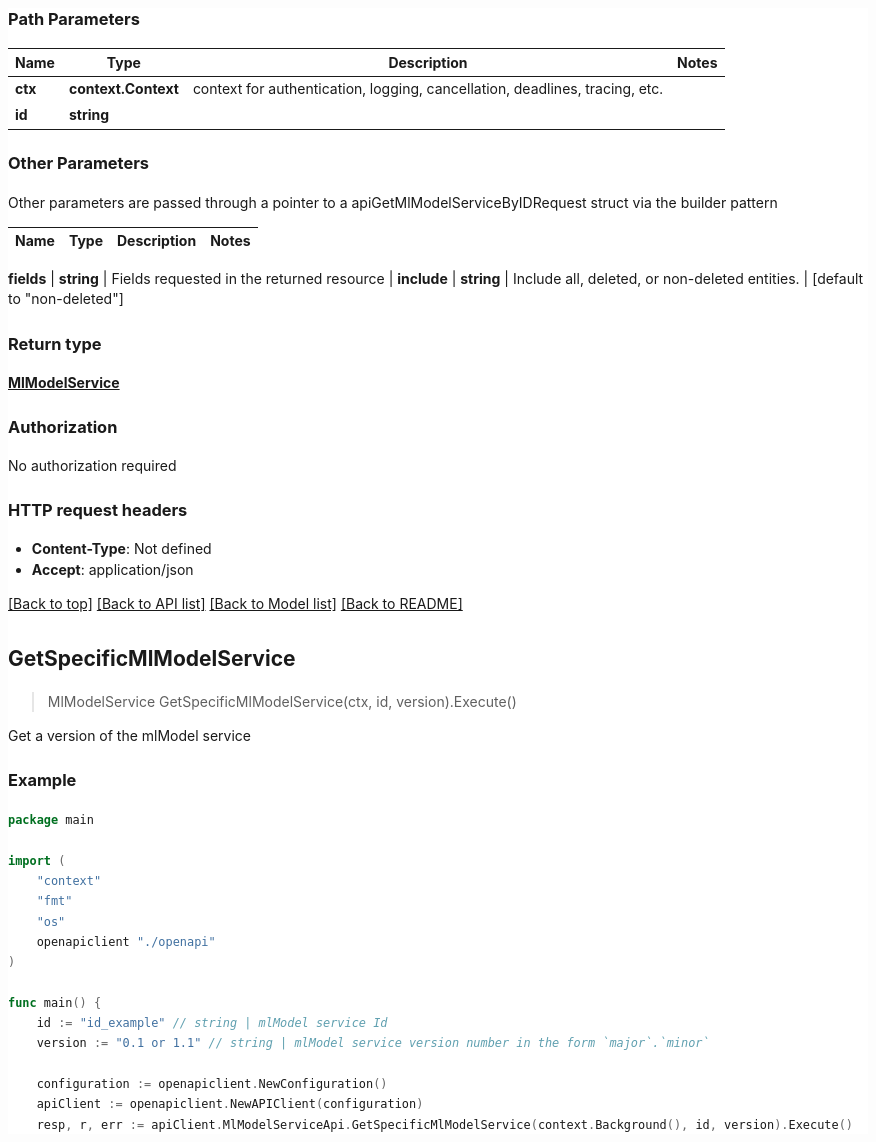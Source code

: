### Path Parameters


Name | Type | Description  | Notes
------------- | ------------- | ------------- | -------------
**ctx** | **context.Context** | context for authentication, logging, cancellation, deadlines, tracing, etc.
**id** | **string** |  | 

### Other Parameters

Other parameters are passed through a pointer to a apiGetMlModelServiceByIDRequest struct via the builder pattern


Name | Type | Description  | Notes
------------- | ------------- | ------------- | -------------

 **fields** | **string** | Fields requested in the returned resource | 
 **include** | **string** | Include all, deleted, or non-deleted entities. | [default to &quot;non-deleted&quot;]

### Return type

[**MlModelService**](MlModelService.md)

### Authorization

No authorization required

### HTTP request headers

- **Content-Type**: Not defined
- **Accept**: application/json

[[Back to top]](#) [[Back to API list]](../README.md#documentation-for-api-endpoints)
[[Back to Model list]](../README.md#documentation-for-models)
[[Back to README]](../README.md)


## GetSpecificMlModelService

> MlModelService GetSpecificMlModelService(ctx, id, version).Execute()

Get a version of the mlModel service



### Example

```go
package main

import (
    "context"
    "fmt"
    "os"
    openapiclient "./openapi"
)

func main() {
    id := "id_example" // string | mlModel service Id
    version := "0.1 or 1.1" // string | mlModel service version number in the form `major`.`minor`

    configuration := openapiclient.NewConfiguration()
    apiClient := openapiclient.NewAPIClient(configuration)
    resp, r, err := apiClient.MlModelServiceApi.GetSpecificMlModelService(context.Background(), id, version).Execute()
```